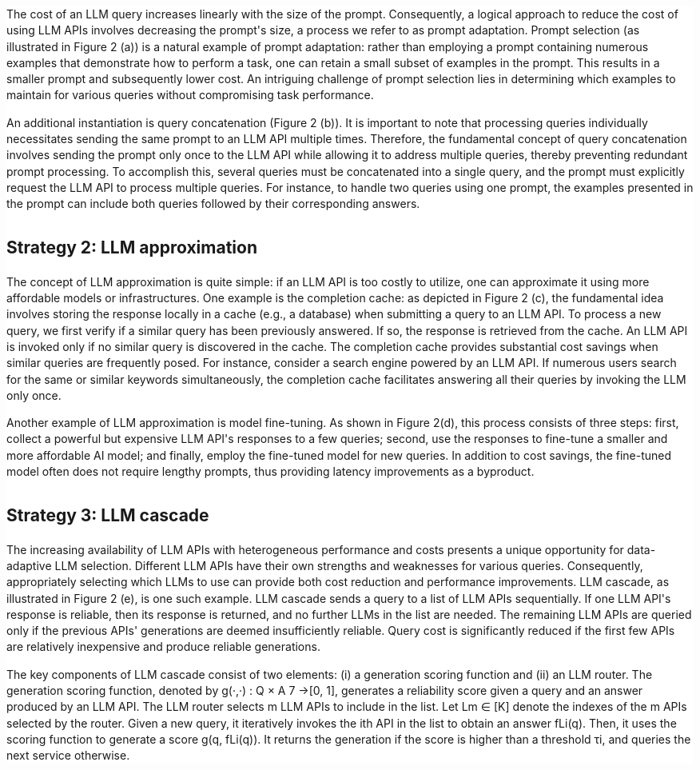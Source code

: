 The cost of an LLM query increases linearly with the size of the prompt. Consequently, a logical approach to reduce the cost of using LLM APIs involves decreasing the prompt's size, a process we refer to as prompt adaptation. Prompt selection (as illustrated in Figure 2 (a)) is a natural example of prompt adaptation: rather than employing a prompt containing numerous examples that demonstrate how to perform a task, one can retain a small subset of examples in the prompt. This results in a smaller prompt and subsequently lower cost. An intriguing challenge of prompt selection lies in determining which examples to maintain for various queries without compromising task performance.

An additional instantiation is query concatenation (Figure 2 (b)). It is important to note that processing queries individually necessitates sending the same prompt to an LLM API multiple times. Therefore, the fundamental concept of query concatenation involves sending the prompt only once to the LLM API while allowing it to address multiple queries, thereby preventing redundant prompt processing. To accomplish this, several queries must be concatenated into a single query, and the prompt must explicitly request the LLM API to process multiple queries. For instance, to handle two queries using one prompt, the examples presented in the prompt can include both queries followed by their corresponding answers.

## Strategy 2: LLM approximation

The concept of LLM approximation is quite simple: if an LLM API is too costly to utilize, one can approximate it using more affordable models or infrastructures. One example is the completion cache: as depicted in Figure 2 (c), the fundamental idea involves storing the response locally in a cache (e.g., a database) when submitting a query to an LLM API. To process a new query, we first verify if a similar query has been previously answered. If so, the response is retrieved from the cache. An LLM API is invoked only if no similar query is discovered in the cache. The completion cache provides substantial cost savings when similar queries are frequently posed. For instance, consider a search engine powered by an LLM API. If numerous users search for the same or similar keywords simultaneously, the completion cache facilitates answering all their queries by invoking the LLM only once.

Another example of LLM approximation is model fine-tuning. As shown in Figure 2(d), this process consists of three steps: first, collect a powerful but expensive LLM API's responses to a few queries; second, use the responses to fine-tune a smaller and more affordable AI model; and finally, employ the fine-tuned model for new queries. In addition to cost savings, the fine-tuned model often does not require lengthy prompts, thus providing latency improvements as a byproduct.

## Strategy 3: LLM cascade

The increasing availability of LLM APIs with heterogeneous performance and costs presents a unique opportunity for data-adaptive LLM selection. Different LLM APIs have their own strengths and weaknesses for various queries. Consequently, appropriately selecting which LLMs to use can provide both cost reduction and performance improvements. LLM cascade, as illustrated in Figure 2 (e), is one such example. LLM cascade sends a query to a list of LLM APIs sequentially. If one LLM API's response is reliable, then its response is returned, and no further LLMs in the list are needed. The remaining LLM APIs are queried only if the previous APIs' generations are deemed insufficiently reliable. Query cost is significantly reduced if the first few APIs are relatively inexpensive and produce reliable generations.

The key components of LLM cascade consist of two elements: (i) a generation scoring function and (ii) an LLM router. The generation scoring function, denoted by g(·,·) : Q × A 7 →[0, 1], generates a reliability score given a query and an answer produced by an LLM API. The LLM router selects m LLM APIs to include in the list. Let Lm ∈ [K] denote the indexes of the m APIs selected by the router. Given a new query, it iteratively invokes the ith API in the list to obtain an answer fLi(q). Then, it uses the scoring function to generate a score g(q, fLi(q)). It returns the generation if the score is higher than a threshold τi, and queries the next service otherwise.
